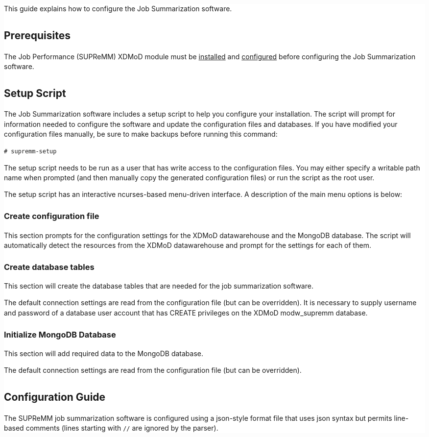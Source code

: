 
This guide explains how to configure the Job Summarization software.

## Prerequisites

The Job Performance (SUPReMM) XDMoD module must be [installed](supremm-install.md) and [configured](supremm-configuration.md)
before configuring the Job Summarization software. 

Setup Script
------------

The Job Summarization software includes a setup script to help you configure your
installation. The script will prompt for information needed to configure the
software and update the configuration files and databases. If you have
modified your configuration files manually, be sure to make backups before
running this command:

    # supremm-setup

The setup script needs to be run as a user that has write access to the
configuration files. You may either specify a writable path name when prompted
(and then manually copy the generated configuration files) or run the script as
the root user.

The setup script has an interactive ncurses-based menu-driven interface. A description of
the main menu options is below:

### Create configuration file

This section prompts for the configuration settings for the XDMoD datawarehouse
and the MongoDB database. The script will automatically detect the resources
from the XDMoD datawarehouse and prompt for the settings for each of them.

### Create database tables

This section will create the database tables that are needed for the job summarization software.

The default connection settings are read from the configuration file (but can
be overridden). It is necessary to supply username and password of a
database user account that has CREATE privileges on the XDMoD modw_supremm database.

### Initialize MongoDB Database

This section will add required data to the MongoDB database.

The default connection settings are read from the configuration file (but can
be overridden).

Configuration Guide
-------------------

The SUPReMM job summarization software is configured using a json-style format
file that uses json syntax but permits line-based comments (lines starting with
`//` are ignored by the parser).
